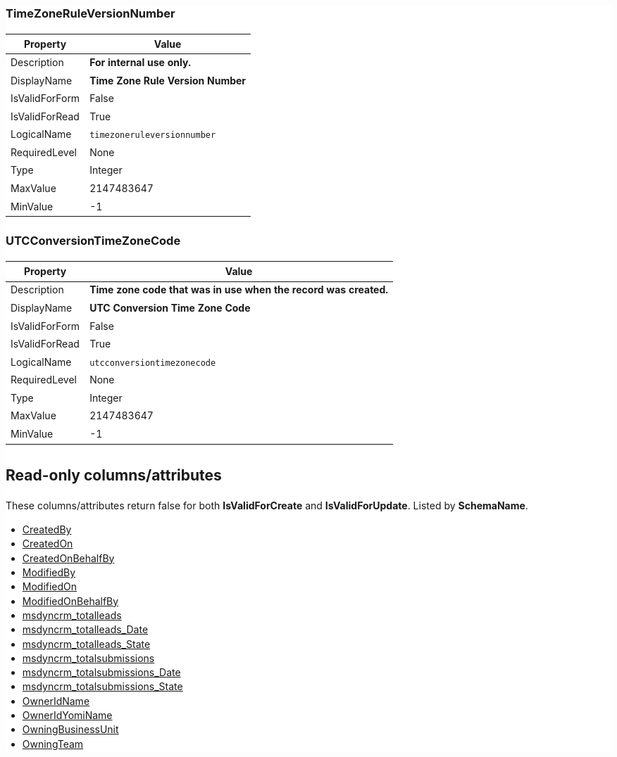 ### <a name="BKMK_TimeZoneRuleVersionNumber"></a> TimeZoneRuleVersionNumber

|Property|Value|
|---|---|
|Description|**For internal use only.**|
|DisplayName|**Time Zone Rule Version Number**|
|IsValidForForm|False|
|IsValidForRead|True|
|LogicalName|`timezoneruleversionnumber`|
|RequiredLevel|None|
|Type|Integer|
|MaxValue|2147483647|
|MinValue|-1|

### <a name="BKMK_UTCConversionTimeZoneCode"></a> UTCConversionTimeZoneCode

|Property|Value|
|---|---|
|Description|**Time zone code that was in use when the record was created.**|
|DisplayName|**UTC Conversion Time Zone Code**|
|IsValidForForm|False|
|IsValidForRead|True|
|LogicalName|`utcconversiontimezonecode`|
|RequiredLevel|None|
|Type|Integer|
|MaxValue|2147483647|
|MinValue|-1|


## Read-only columns/attributes

These columns/attributes return false for both **IsValidForCreate** and **IsValidForUpdate**. Listed by **SchemaName**.

- [CreatedBy](#BKMK_CreatedBy)
- [CreatedOn](#BKMK_CreatedOn)
- [CreatedOnBehalfBy](#BKMK_CreatedOnBehalfBy)
- [ModifiedBy](#BKMK_ModifiedBy)
- [ModifiedOn](#BKMK_ModifiedOn)
- [ModifiedOnBehalfBy](#BKMK_ModifiedOnBehalfBy)
- [msdyncrm_totalleads](#BKMK_msdyncrm_totalleads)
- [msdyncrm_totalleads_Date](#BKMK_msdyncrm_totalleads_Date)
- [msdyncrm_totalleads_State](#BKMK_msdyncrm_totalleads_State)
- [msdyncrm_totalsubmissions](#BKMK_msdyncrm_totalsubmissions)
- [msdyncrm_totalsubmissions_Date](#BKMK_msdyncrm_totalsubmissions_Date)
- [msdyncrm_totalsubmissions_State](#BKMK_msdyncrm_totalsubmissions_State)
- [OwnerIdName](#BKMK_OwnerIdName)
- [OwnerIdYomiName](#BKMK_OwnerIdYomiName)
- [OwningBusinessUnit](#BKMK_OwningBusinessUnit)
- [OwningTeam](#BKMK_OwningTeam)